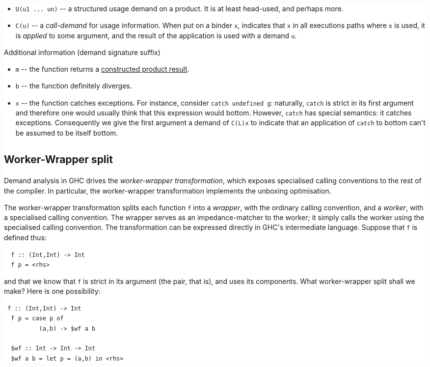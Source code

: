- `U(u1 ... un)` -- a structured usage demand on a product. It is at
  least head-used, and perhaps more.

- `C(u)` -- a *call-demand* for usage information. When put on a
  binder `x`, indicates that `x` in all executions paths where `x` is
  used, it is *applied* to some argument, and the result of the
  application is used with a demand `u`.


Additional information (demand signature suffix)

- `m` -- the function returns a
         [constructed product result](http://research.microsoft.com/en-us/um/people/simonpj/Papers/cpr/index.htm).

- `b` -- the function definitely diverges.

- `x` -- the function catches exceptions. For instance, consider
  `catch undefined g`: naturally, `catch` is strict in its first
  argument and therefore one would usually think that this expression
  would bottom. However, `catch` has special semantics: it catches
  exceptions. Consequently we give the first argument a demand of
  `C(L)x` to indicate that an application of `catch` to bottom can't
  be assumed to be itself bottom.

## Worker-Wrapper split


Demand analysis in GHC drives the *worker-wrapper transformation*,
which exposes specialised calling conventions to the rest of the
compiler.  In particular, the worker-wrapper transformation implements
the unboxing optimisation.


The worker-wrapper transformation splits each function `f` into a
*wrapper*, with the ordinary calling convention, and a *worker*, with
a specialised calling convention.  The wrapper serves as an
impedance-matcher to the worker; it simply calls the worker using the
specialised calling convention.  The transformation can be expressed
directly in GHC's intermediate language.  Suppose that `f` is defined
thus:

```wiki
  f :: (Int,Int) -> Int
  f p = <rhs>
```


and that we know that `f` is strict in its argument (the pair, that
is), and uses its components.  What worker-wrapper split shall we
make? Here is one possibility:

```wiki
 f :: (Int,Int) -> Int
  f p = case p of
          (a,b) -> $wf a b

  $wf :: Int -> Int -> Int
  $wf a b = let p = (a,b) in <rhs>
```
